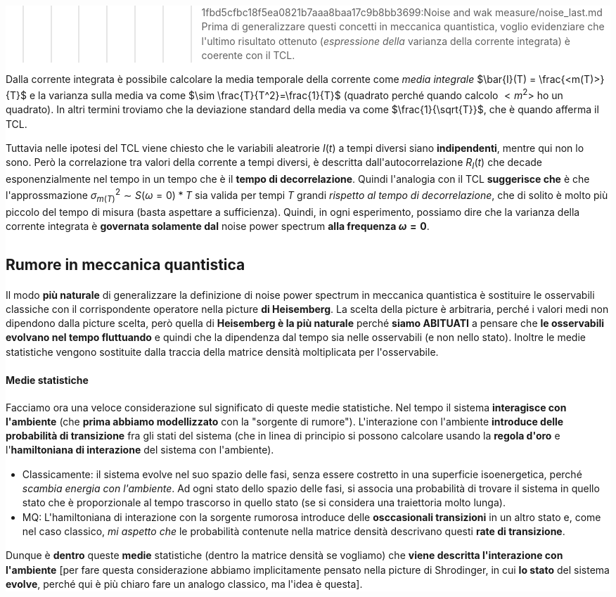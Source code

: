 >>>>>>> 1fbd5cfbc18f5ea0821b7aaa8baa17c9b8bb3699:Noise and wak measure/noise_last.md
Prima di generalizzare questi concetti in meccanica quantistica, voglio evidenziare che l'ultimo risultato ottenuto (_espressione della_ varianza della corrente integrata) è coerente con il TCL.

Dalla corrente integrata è possibile calcolare la media temporale della corrente come _media integrale_ $\bar{I}(T) = \frac{<m(T)>}{T}$ e la varianza sulla media va come $\sim \frac{T}{T^2}=\frac{1}{T}$ (quadrato perché quando calcolo $<m^2>$ ho un quadrato).
In altri termini troviamo che la deviazione standard della media va come $\frac{1}{\sqrt{T}}$, che è quando afferma il TCL.

Tuttavia nelle ipotesi del TCL viene chiesto che le variabili aleatrorie $I(t)$ a tempi diversi siano **indipendenti**, mentre qui non lo sono. Però la correlazione tra valori della corrente a tempi diversi, è descritta dall'autocorrelazione $R_I(t)$ che decade esponenzialmente nel tempo in un tempo che è il **tempo di decorrelazione**.
Quindi l'analogia con il TCL **suggerisce che** è che l'approssmazione $\sigma_{m(T)}^2\sim S(\omega = 0)*T$ sia valida per tempi $T$ grandi _rispetto al tempo di decorrelazione_, che di solito è molto più piccolo del tempo di misura (basta aspettare a sufficienza).
Quindi, in ogni esperimento, possiamo dire che la varianza della corrente integrata è **governata solamente dal** noise power spectrum **alla frequenza $\omega = 0$**.

## Rumore in meccanica quantistica
Il modo **più naturale** di generalizzare la definizione di noise power spectrum in meccanica quantistica è sostituire le osservabili classiche con il corrispondente operatore nella picture **di Heisemberg**. 
La scelta della picture è arbitraria, perché i valori medi non dipendono dalla picture scelta, però quella di **Heisemberg è la più naturale** perché **siamo ABITUATI** a pensare che **le osservabili evolvano nel tempo fluttuando** e quindi che la dipendenza dal tempo sia nelle osservabili (e non nello stato).
Inoltre le medie statistiche vengono sostituite dalla traccia della matrice densità moltiplicata per l'osservabile.

#### Medie statistiche
Facciamo ora una veloce considerazione sul significato di queste medie statistiche. Nel tempo il sistema **interagisce con l'ambiente** (che **prima abbiamo modellizzato** con la "sorgente di rumore"). L'interazione con l'ambiente **introduce delle probabilità di transizione** fra gli stati del sistema (che in linea di principio si possono calcolare usando la **regola d'oro** e l'**hamiltoniana di interazione** del sistema con l'ambiente). 

- Classicamente: il sistema evolve nel suo spazio delle fasi, senza essere costretto in una superficie isoenergetica, perché _scambia energia con l'ambiente_.
Ad ogni stato dello spazio delle fasi, si associa una probabilità di trovare il sistema in quello stato che è proporzionale al tempo trascorso in quello stato (se si considera una traiettoria molto lunga).
- MQ: L'hamiltoniana di interazione con la sorgente rumorosa introduce delle **osccasionali transizioni** in un altro stato e, come nel caso classico, _mi aspetto che_ le probabilità contenute nella matrice densità descrivano questi **rate di transizione**.

Dunque è **dentro** queste **medie** statistiche (dentro la matrice densità se vogliamo) che **viene descritta l'interazione con l'ambiente** 
[per fare questa considerazione abbiamo implicitamente pensato nella picture di Shrodinger, in cui **lo stato** del sistema **evolve**, perché qui è più chiaro fare un analogo classico, ma l'idea è questa].
